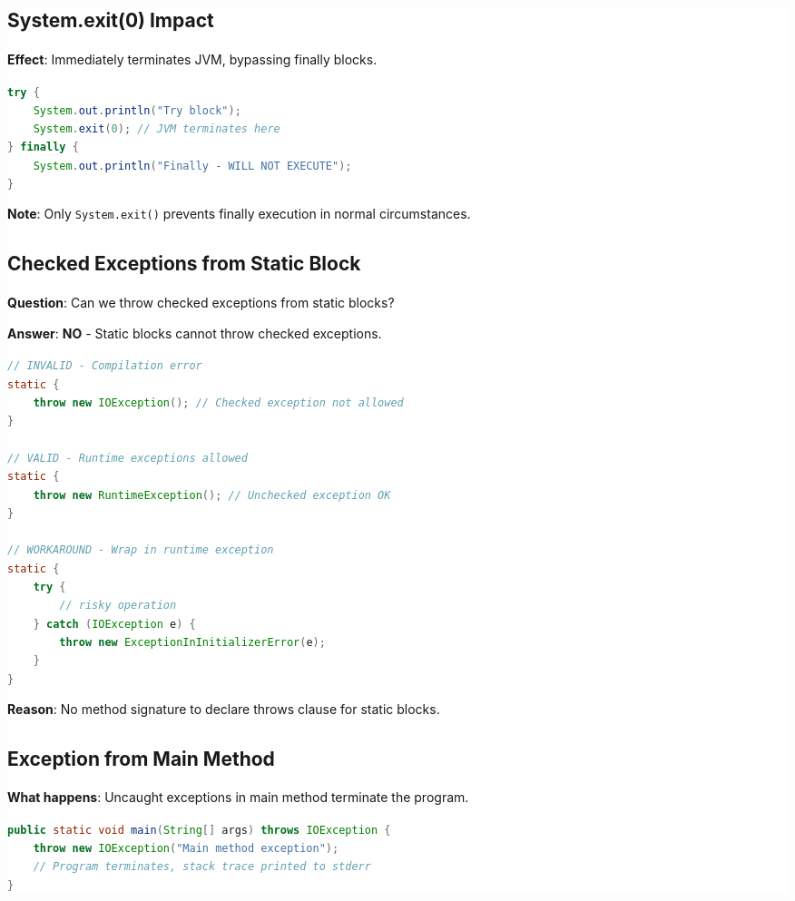 ## System.exit(0) Impact

**Effect**: Immediately terminates JVM, bypassing finally blocks.

```java
try {
    System.out.println("Try block");
    System.exit(0); // JVM terminates here
} finally {
    System.out.println("Finally - WILL NOT EXECUTE");
}
```

**Note**: Only `System.exit()` prevents finally execution in normal circumstances.

## Checked Exceptions from Static Block

**Question**: Can we throw checked exceptions from static blocks?

**Answer**: **NO** - Static blocks cannot throw checked exceptions.

```java
// INVALID - Compilation error
static {
    throw new IOException(); // Checked exception not allowed
}

// VALID - Runtime exceptions allowed
static {
    throw new RuntimeException(); // Unchecked exception OK
}

// WORKAROUND - Wrap in runtime exception
static {
    try {
        // risky operation
    } catch (IOException e) {
        throw new ExceptionInInitializerError(e);
    }
}
```

**Reason**: No method signature to declare throws clause for static blocks.

## Exception from Main Method

**What happens**: Uncaught exceptions in main method terminate the program.

```java
public static void main(String[] args) throws IOException {
    throw new IOException("Main method exception");
    // Program terminates, stack trace printed to stderr
}
```
